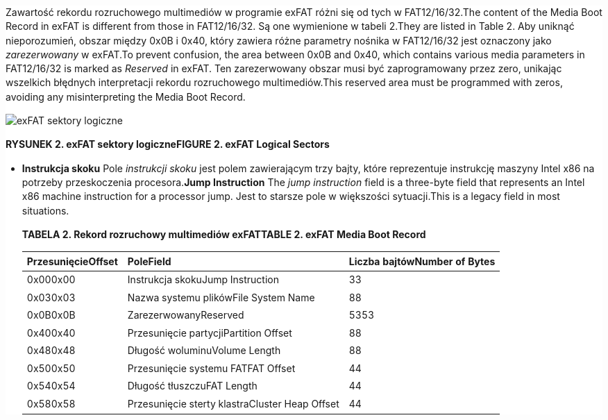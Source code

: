 <span data-ttu-id="e0fc7-229">Zawartość rekordu rozruchowego multimediów w programie exFAT różni się od tych w FAT12/16/32.</span><span class="sxs-lookup"><span data-stu-id="e0fc7-229">The content of the Media Boot Record in exFAT is different from those in FAT12/16/32.</span></span> <span data-ttu-id="e0fc7-230">Są one wymienione w tabeli 2.</span><span class="sxs-lookup"><span data-stu-id="e0fc7-230">They are listed in Table 2.</span></span> <span data-ttu-id="e0fc7-231">Aby uniknąć nieporozumień, obszar między 0x0B i 0x40, który zawiera różne parametry nośnika w FAT12/16/32 jest oznaczony jako *zarezerwowany* w exFAT.</span><span class="sxs-lookup"><span data-stu-id="e0fc7-231">To prevent confusion, the area between 0x0B and 0x40, which contains various media parameters in FAT12/16/32 is marked as *Reserved* in exFAT.</span></span> <span data-ttu-id="e0fc7-232">Ten zarezerwowany obszar musi być zaprogramowany przez zero, unikając wszelkich błędnych interpretacji rekordu rozruchowego multimediów.</span><span class="sxs-lookup"><span data-stu-id="e0fc7-232">This reserved area must be programmed with zeros, avoiding any misinterpreting the Media Boot Record.</span></span>

![exFAT sektory logiczne](./media/user-guide/exfat-logical-sectors.png)

<span data-ttu-id="e0fc7-234">**RYSUNEK 2. exFAT sektory logiczne**</span><span class="sxs-lookup"><span data-stu-id="e0fc7-234">**FIGURE 2. exFAT Logical Sectors**</span></span>

- <span data-ttu-id="e0fc7-235">**Instrukcja skoku** Pole *instrukcji skoku* jest polem zawierającym trzy bajty, które reprezentuje instrukcję maszyny Intel x86 na potrzeby przeskoczenia procesora.</span><span class="sxs-lookup"><span data-stu-id="e0fc7-235">**Jump Instruction** The *jump instruction* field is a three-byte field that represents an Intel x86 machine instruction for a processor jump.</span></span> <span data-ttu-id="e0fc7-236">Jest to starsze pole w większości sytuacji.</span><span class="sxs-lookup"><span data-stu-id="e0fc7-236">This is a legacy field in most situations.</span></span>

    <span data-ttu-id="e0fc7-237">**TABELA 2. Rekord rozruchowy multimediów exFAT**</span><span class="sxs-lookup"><span data-stu-id="e0fc7-237">**TABLE 2. exFAT Media Boot Record**</span></span>

    |<span data-ttu-id="e0fc7-238">Przesunięcie</span><span class="sxs-lookup"><span data-stu-id="e0fc7-238">Offset</span></span>  |<span data-ttu-id="e0fc7-239">Pole</span><span class="sxs-lookup"><span data-stu-id="e0fc7-239">Field</span></span>  |<span data-ttu-id="e0fc7-240">Liczba bajtów</span><span class="sxs-lookup"><span data-stu-id="e0fc7-240">Number of Bytes</span></span>|
    |----------|-----------|------------|
    |<span data-ttu-id="e0fc7-241">0x00</span><span class="sxs-lookup"><span data-stu-id="e0fc7-241">0x00</span></span>|<span data-ttu-id="e0fc7-242">Instrukcja skoku</span><span class="sxs-lookup"><span data-stu-id="e0fc7-242">Jump Instruction</span></span>|<span data-ttu-id="e0fc7-243">3</span><span class="sxs-lookup"><span data-stu-id="e0fc7-243">3</span></span>|
    |<span data-ttu-id="e0fc7-244">0x03</span><span class="sxs-lookup"><span data-stu-id="e0fc7-244">0x03</span></span>|<span data-ttu-id="e0fc7-245">Nazwa systemu plików</span><span class="sxs-lookup"><span data-stu-id="e0fc7-245">File System Name</span></span>|<span data-ttu-id="e0fc7-246">8</span><span class="sxs-lookup"><span data-stu-id="e0fc7-246">8</span></span>|
    |<span data-ttu-id="e0fc7-247">0x0B</span><span class="sxs-lookup"><span data-stu-id="e0fc7-247">0x0B</span></span>|<span data-ttu-id="e0fc7-248">Zarezerwowany</span><span class="sxs-lookup"><span data-stu-id="e0fc7-248">Reserved</span></span>|<span data-ttu-id="e0fc7-249">53</span><span class="sxs-lookup"><span data-stu-id="e0fc7-249">53</span></span>|
    |<span data-ttu-id="e0fc7-250">0x40</span><span class="sxs-lookup"><span data-stu-id="e0fc7-250">0x40</span></span>|<span data-ttu-id="e0fc7-251">Przesunięcie partycji</span><span class="sxs-lookup"><span data-stu-id="e0fc7-251">Partition Offset</span></span>|<span data-ttu-id="e0fc7-252">8</span><span class="sxs-lookup"><span data-stu-id="e0fc7-252">8</span></span>|
    |<span data-ttu-id="e0fc7-253">0x48</span><span class="sxs-lookup"><span data-stu-id="e0fc7-253">0x48</span></span>|<span data-ttu-id="e0fc7-254">Długość woluminu</span><span class="sxs-lookup"><span data-stu-id="e0fc7-254">Volume Length</span></span>|<span data-ttu-id="e0fc7-255">8</span><span class="sxs-lookup"><span data-stu-id="e0fc7-255">8</span></span>|
    |<span data-ttu-id="e0fc7-256">0x50</span><span class="sxs-lookup"><span data-stu-id="e0fc7-256">0x50</span></span>|<span data-ttu-id="e0fc7-257">Przesunięcie systemu FAT</span><span class="sxs-lookup"><span data-stu-id="e0fc7-257">FAT Offset</span></span>|<span data-ttu-id="e0fc7-258">4</span><span class="sxs-lookup"><span data-stu-id="e0fc7-258">4</span></span>|
    |<span data-ttu-id="e0fc7-259">0x54</span><span class="sxs-lookup"><span data-stu-id="e0fc7-259">0x54</span></span>|<span data-ttu-id="e0fc7-260">Długość tłuszczu</span><span class="sxs-lookup"><span data-stu-id="e0fc7-260">FAT Length</span></span>|<span data-ttu-id="e0fc7-261">4</span><span class="sxs-lookup"><span data-stu-id="e0fc7-261">4</span></span>|
    |<span data-ttu-id="e0fc7-262">0x58</span><span class="sxs-lookup"><span data-stu-id="e0fc7-262">0x58</span></span>|<span data-ttu-id="e0fc7-263">Przesunięcie sterty klastra</span><span class="sxs-lookup"><span data-stu-id="e0fc7-263">Cluster Heap Offset</span></span>|<span data-ttu-id="e0fc7-264">4</span><span class="sxs-lookup"><span data-stu-id="e0fc7-264">4</span></span>|